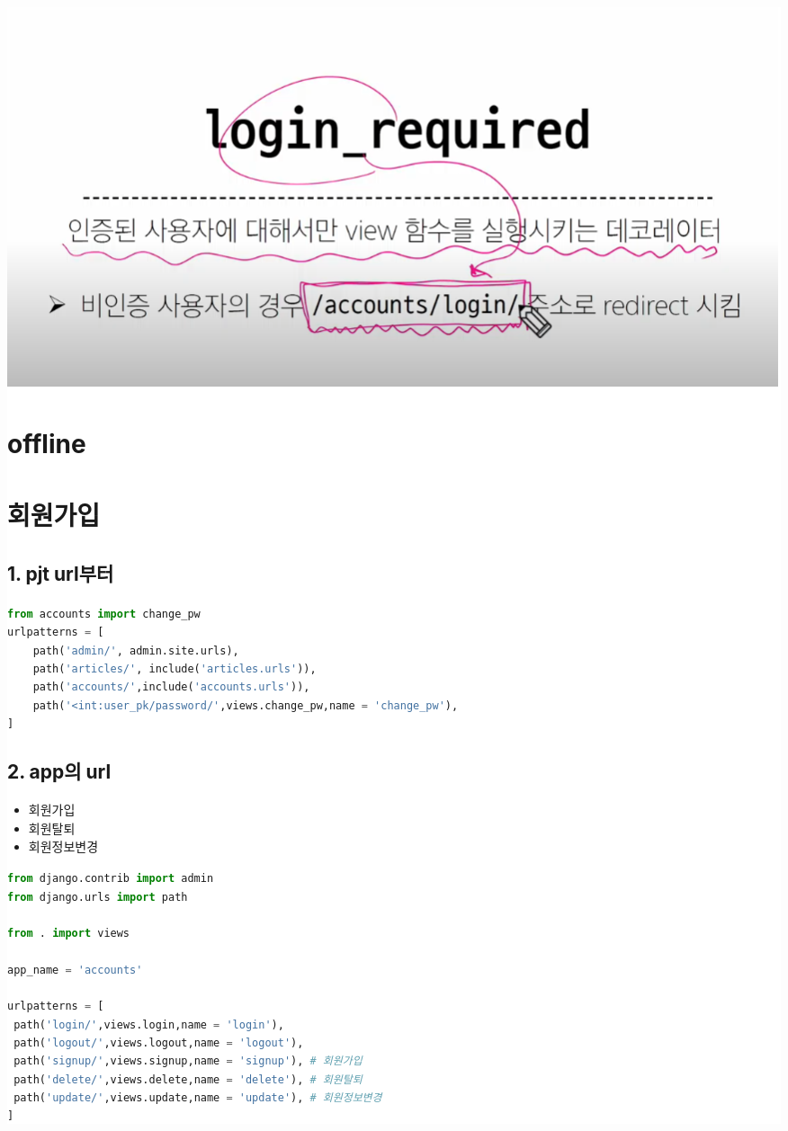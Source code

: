 ![Alt text](image-191.png)



# offline

# 회원가입
## 1. pjt url부터
```py
from accounts import change_pw
urlpatterns = [
    path('admin/', admin.site.urls),
    path('articles/', include('articles.urls')),
    path('accounts/',include('accounts.urls')),
    path('<int:user_pk/password/',views.change_pw,name = 'change_pw'),
]
```
## 2. app의 url

- 회원가입
- 회원탈퇴
- 회원정보변경

```py
from django.contrib import admin
from django.urls import path

from . import views

app_name = 'accounts'

urlpatterns = [
 path('login/',views.login,name = 'login'),
 path('logout/',views.logout,name = 'logout'),
 path('signup/',views.signup,name = 'signup'), # 회원가입
 path('delete/',views.delete,name = 'delete'), # 회원탈퇴
 path('update/',views.update,name = 'update'), # 회원정보변경
]
```
